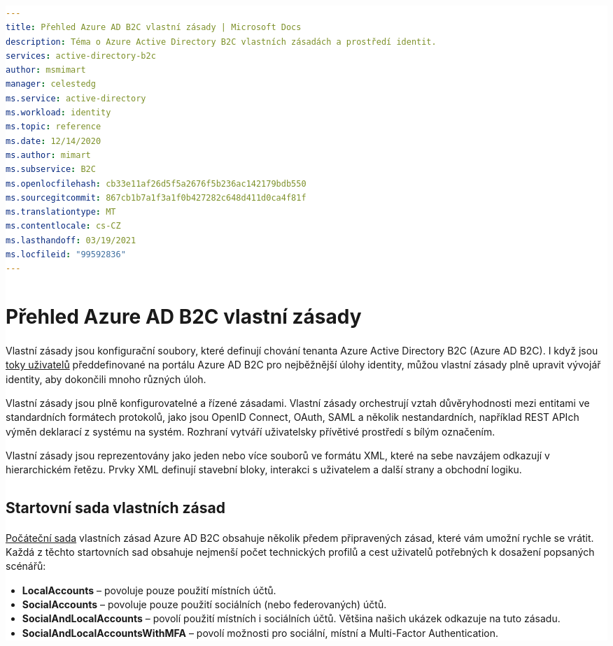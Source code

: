 ```yaml
---
title: Přehled Azure AD B2C vlastní zásady | Microsoft Docs
description: Téma o Azure Active Directory B2C vlastních zásadách a prostředí identit.
services: active-directory-b2c
author: msmimart
manager: celestedg
ms.service: active-directory
ms.workload: identity
ms.topic: reference
ms.date: 12/14/2020
ms.author: mimart
ms.subservice: B2C
ms.openlocfilehash: cb33e11af26d5f5a2676f5b236ac142179bdb550
ms.sourcegitcommit: 867cb1b7a1f3a1f0b427282c648d411d0ca4f81f
ms.translationtype: MT
ms.contentlocale: cs-CZ
ms.lasthandoff: 03/19/2021
ms.locfileid: "99592836"
---
```

# <a name="azure-ad-b2c-custom-policy-overview"></a>Přehled Azure AD B2C vlastní zásady

Vlastní zásady jsou konfigurační soubory, které definují chování tenanta Azure Active Directory B2C (Azure AD B2C). I když jsou [toky uživatelů](user-flow-overview.md) předdefinované na portálu Azure AD B2C pro nejběžnější úlohy identity, můžou vlastní zásady plně upravit vývojář identity, aby dokončili mnoho různých úloh.

Vlastní zásady jsou plně konfigurovatelné a řízené zásadami. Vlastní zásady orchestrují vztah důvěryhodnosti mezi entitami ve standardních formátech protokolů, jako jsou OpenID Connect, OAuth, SAML a několik nestandardních, například REST APIch výměn deklarací z systému na systém. Rozhraní vytváří uživatelsky přívětivé prostředí s bílým označením.

Vlastní zásady jsou reprezentovány jako jeden nebo více souborů ve formátu XML, které na sebe navzájem odkazují v hierarchickém řetězu. Prvky XML definují stavební bloky, interakci s uživatelem a další strany a obchodní logiku. 

## <a name="custom-policy-starter-pack"></a>Startovní sada vlastních zásad

[Počáteční sada](custom-policy-get-started.md#get-the-starter-pack) vlastních zásad Azure AD B2C obsahuje několik předem připravených zásad, které vám umožní rychle se vrátit. Každá z těchto startovních sad obsahuje nejmenší počet technických profilů a cest uživatelů potřebných k dosažení popsaných scénářů:

- **LocalAccounts** – povoluje pouze použití místních účtů.
- **SocialAccounts** – povoluje pouze použití sociálních (nebo federovaných) účtů.
- **SocialAndLocalAccounts** – povolí použití místních i sociálních účtů. Většina našich ukázek odkazuje na tuto zásadu.
- **SocialAndLocalAccountsWithMFA** – povolí možnosti pro sociální, místní a Multi-Factor Authentication.
